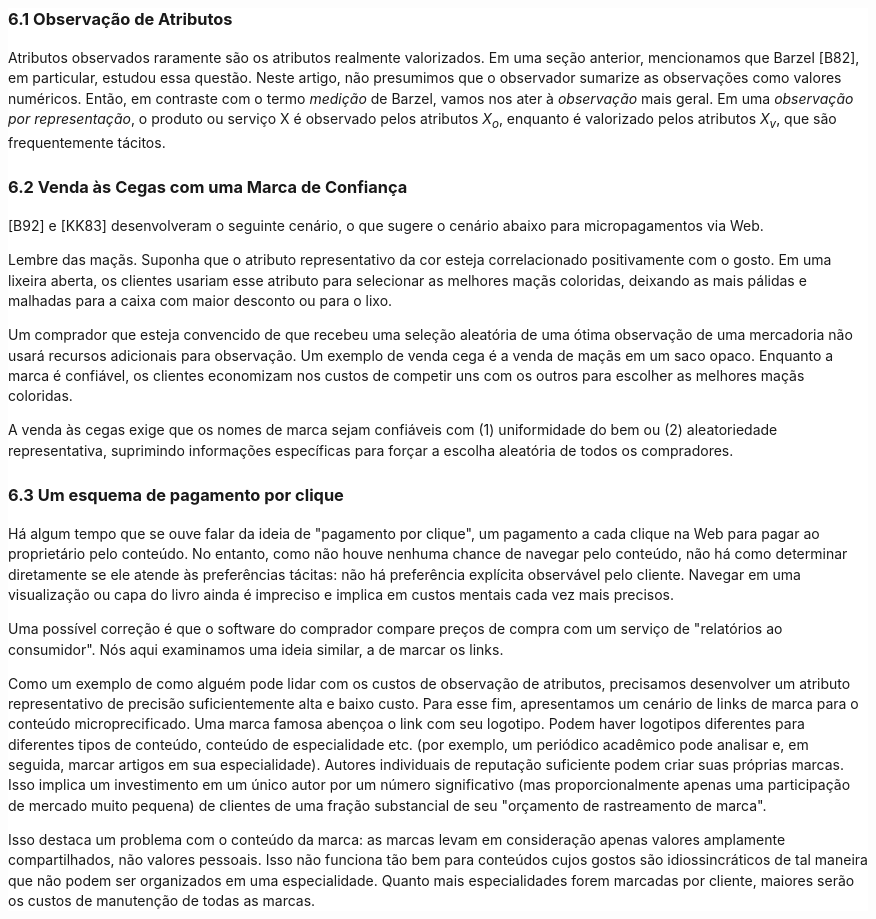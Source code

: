 ### 6.1 Observação de Atributos

Atributos observados raramente são os atributos realmente valorizados. Em uma seção anterior, mencionamos que Barzel [B82], em particular, estudou essa questão. Neste artigo, não presumimos que o observador sumarize as observações como valores numéricos. Então, em contraste com o termo _medição_ de Barzel, vamos nos ater à _observação_ mais geral. Em uma _observação por representação_, o produto ou serviço X é observado pelos atributos <var>X<sub>o</sub></var>, enquanto é valorizado pelos atributos <var>X<sub>v</sub></var>, que são frequentemente tácitos.

### 6.2 Venda às Cegas com uma Marca de Confiança

[B92] e [KK83] desenvolveram o seguinte cenário, o que sugere o cenário abaixo para micropagamentos via Web.

Lembre das maçãs. Suponha que o atributo representativo da cor esteja correlacionado positivamente com o gosto. Em uma lixeira aberta, os clientes usariam esse atributo para selecionar as melhores maçãs coloridas, deixando as mais pálidas e malhadas para a caixa com maior desconto ou para o lixo.

Um comprador que esteja convencido de que recebeu uma seleção aleatória de uma ótima observação de uma mercadoria não usará recursos adicionais para observação. Um exemplo de venda cega é a venda de maçãs em um saco opaco. Enquanto a marca é confiável, os clientes economizam nos custos de competir uns com os outros para escolher as melhores maçãs coloridas.

A venda às cegas exige que os nomes de marca sejam confiáveis com (1) uniformidade do bem ou (2) aleatoriedade representativa, suprimindo informações específicas para forçar a escolha aleatória de todos os compradores.

### 6.3 Um esquema de pagamento por clique

Há algum tempo que se ouve falar da ideia de "pagamento por clique", um pagamento a cada clique na Web para pagar ao proprietário pelo conteúdo. No entanto, como não houve nenhuma chance de navegar pelo conteúdo, não há como determinar diretamente se ele atende às preferências tácitas: não há preferência explícita observável pelo cliente. Navegar em uma visualização ou capa do livro ainda é impreciso e implica em custos mentais cada vez mais precisos.

Uma possível correção é que o software do comprador compare preços de compra com um serviço de "relatórios ao consumidor". Nós aqui examinamos uma ideia similar, a de marcar os links.

Como um exemplo de como alguém pode lidar com os custos de observação de atributos, precisamos desenvolver um atributo representativo de precisão suficientemente alta e baixo custo. Para esse fim, apresentamos um cenário de links de marca para o conteúdo microprecificado. Uma marca famosa abençoa o link com seu logotipo. Podem haver logotipos diferentes para diferentes tipos de conteúdo, conteúdo de especialidade etc. (por exemplo, um periódico acadêmico pode analisar e, em seguida, marcar artigos em sua especialidade). Autores individuais de reputação suficiente podem criar suas próprias marcas. Isso implica um investimento em um único autor por um número significativo (mas proporcionalmente apenas uma participação de mercado muito pequena) de clientes de uma fração substancial de seu "orçamento de rastreamento de marca".

Isso destaca um problema com o conteúdo da marca: as marcas levam em consideração apenas valores amplamente compartilhados, não valores pessoais. Isso não funciona tão bem para conteúdos cujos gostos são idiossincráticos de tal maneira que não podem ser organizados em uma especialidade. Quanto mais especialidades forem marcadas por cliente, maiores serão os custos de manutenção de todas as marcas.
